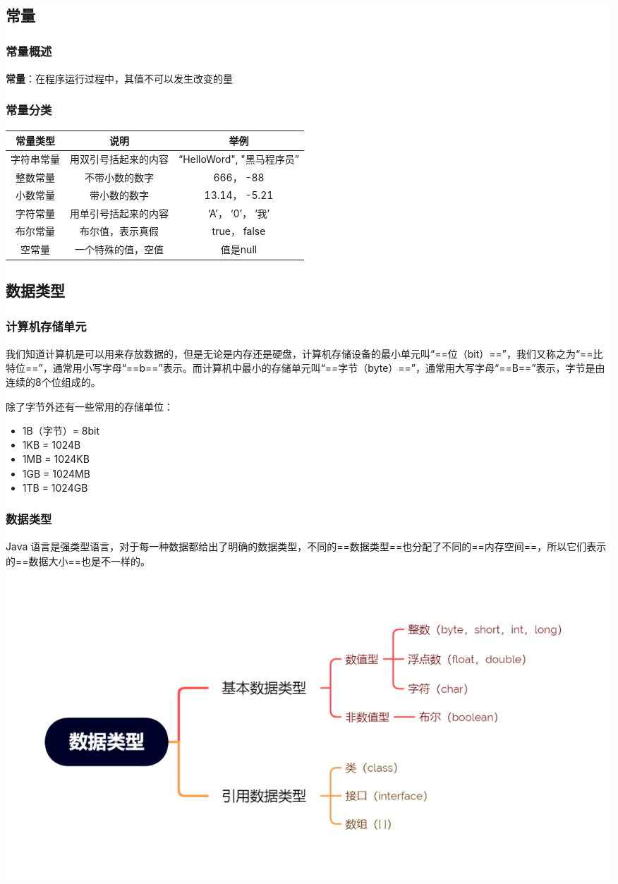 ## 常量

### 常量概述

**常量**：在程序运行过程中，其值不可以发生改变的量

### 常量分类

|  常量类型  |         说明         |           举例            |
| :--------: | :------------------: | :-----------------------: |
| 字符串常量 | 用双引号括起来的内容 | “HelloWord", "黑马程序员” |
|  整数常量  |    不带小数的数字    |         666， -88         |
|  小数常量  |     带小数的数字     |       13.14， -5.21       |
|  字符常量  | 用单引号括起来的内容 |     ‘A’， ‘0’， ‘我’      |
|  布尔常量  |   布尔值，表示真假   |       true， false        |
|   空常量   |  一个特殊的值，空值  |         值是null          |

## 数据类型

### 计算机存储单元

我们知道计算机是可以用来存放数据的，但是无论是内存还是硬盘，计算机存储设备的最小单元叫“==位（bit）==”，我们又称之为“==比特位==”，通常用小写字母“==b==”表示。而计算机中最小的存储单元叫“==字节（byte）==”，通常用大写字母“==B==”表示，字节是由连续的8个位组成的。

除了字节外还有一些常用的存储单位：

- 1B（字节）= 8bit
- 1KB = 1024B
- 1MB = 1024KB
- 1GB = 1024MB
- 1TB = 1024GB

### 数据类型

Java 语言是强类型语言，对于每一种数据都给出了明确的数据类型，不同的==数据类型==也分配了不同的==内存空间==，所以它们表示的==数据大小==也是不一样的。

![](images/%E6%95%B0%E6%8D%AE%E7%B1%BB%E5%9E%8B.png)
